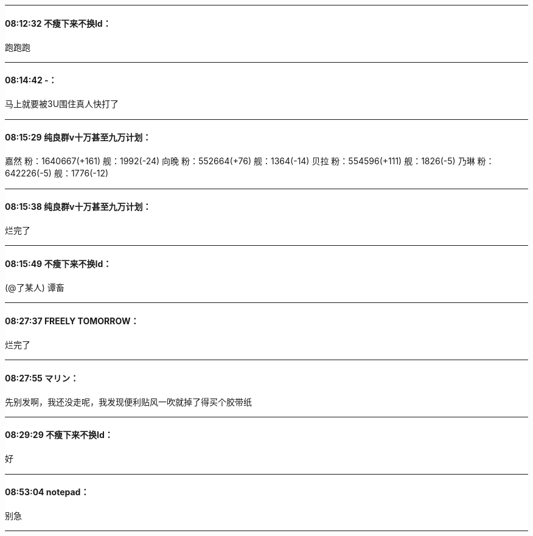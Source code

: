 *****

#### 08:12:32  不瘦下来不换Id：

跑跑跑

*****

#### 08:14:42  -：

马上就要被3U围住真人快打了

*****

#### 08:15:29  纯良群v十万甚至九万计划：

嘉然 粉：1640667(+161) 舰：1992(-24)
向晚 粉：552664(+76) 舰：1364(-14)
贝拉 粉：554596(+111) 舰：1826(-5)
乃琳 粉：642226(-5) 舰：1776(-12)

*****

#### 08:15:38  纯良群v十万甚至九万计划：

烂完了

*****

#### 08:15:49  不瘦下来不换Id：

(@了某人)  谭畜

*****

#### 08:27:37  FREELY TOMORROW：

烂完了

*****

#### 08:27:55  マリン：

先别发啊，我还没走呢，我发现便利贴风一吹就掉了得买个胶带纸

*****

#### 08:29:29  不瘦下来不换Id：

好

*****

#### 08:53:04  notepad：

别急

*****
